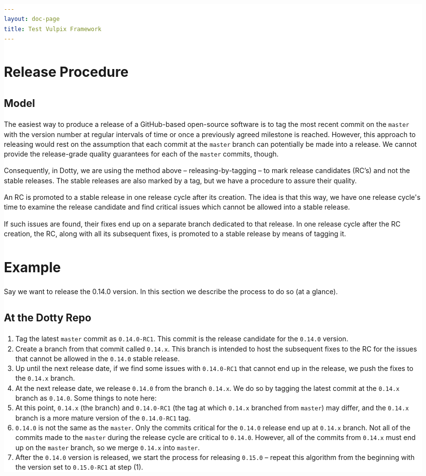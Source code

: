 ```yaml
---
layout: doc-page
title: Test Vulpix Framework
---
```


# Release Procedure

## Model
The easiest way to produce a release of a GitHub-based open-source software is to tag the most recent commit on the `master` with the version number at regular intervals of time or once a previously agreed milestone is reached. However, this approach to releasing would rest on the assumption that each commit at the `master` branch can potentially be made into a release. We cannot provide the release-grade quality guarantees for each of the `master` commits, though.

Consequently, in Dotty, we are using the method above – releasing-by-tagging – to mark release candidates (RC’s) and not the stable releases. The stable releases are also marked by a tag, but we have a procedure to assure their quality.

An RC is promoted to a stable release in one release cycle after its creation. The idea is that this way, we have one release cycle's time to examine the release candidate and find critical issues which cannot be allowed into a stable release.

If such issues are found, their fixes end up on a separate branch dedicated to that release. In one release cycle after the RC creation, the RC, along with all its subsequent fixes, is promoted to a stable release by means of tagging it.

# Example
Say we want to release the 0.14.0 version. In this section we describe the process to do so (at a glance).

## At the Dotty Repo
1. Tag the latest `master` commit as `0.14.0-RC1`. This commit is the release candidate for the `0.14.0` version.
2. Create a branch from that commit called `0.14.x`. This branch is intended to host the subsequent fixes to the RC for the issues that cannot be allowed in the `0.14.0` stable release.
3. Up until the next release date, if we find some issues with `0.14.0-RC1` that cannot end up in the release, we push the fixes to the `0.14.x` branch.
4. At the next release date, we release `0.14.0` from the branch `0.14.x`. We do so by tagging the latest commit at the `0.14.x` branch as `0.14.0`. Some things to note here:
  1. At this point, `0.14.x` (the branch) and `0.14.0-RC1` (the tag at which `0.14.x` branched from `master`) may differ, and the `0.14.x` branch is a more mature version of the `0.14.0-RC1` tag.
  2. `0.14.0` is not the same as the `master`. Only the commits critical for the `0.14.0` release end up at `0.14.x` branch. Not all of the commits made to the `master` during the release cycle are critical to `0.14.0`. However, all of the commits from `0.14.x` must end up on the `master` branch, so we merge `0.14.x` into `master`.
5. After the `0.14.0` version is released, we start the process for releasing `0.15.0` – repeat this algorithm from the beginning with the version set to `0.15.0-RC1` at step (1).

